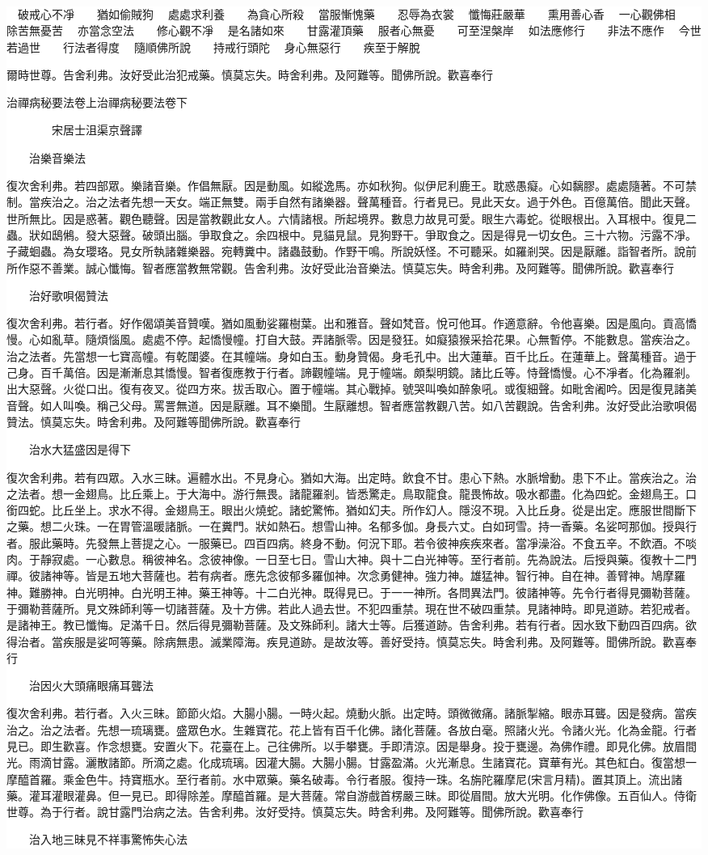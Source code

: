 　破戒心不凈　　猶如偷賊狗
　處處求利養　　為貪心所殺
　當服慚愧藥　　忍辱為衣裳
　懺悔莊嚴華　　熏用善心香
　一心觀佛相　　除苦無憂苦
　亦當念空法　　修心觀不凈
　是名諸如來　　甘露灌頂藥
　服者心無憂　　可至涅槃岸
　如法應修行　　非法不應作
　今世若過世　　行法者得度
　隨順佛所說　　持戒行頭陀
　身心無惡行　　疾至于解脫　

爾時世尊。告舍利弗。汝好受此治犯戒藥。慎莫忘失。時舍利弗。及阿難等。聞佛所說。歡喜奉行

治禪病秘要法卷上治禪病秘要法卷下

　　　　宋居士沮渠京聲譯


　　治樂音樂法

復次舍利弗。若四部眾。樂諸音樂。作倡無厭。因是動風。如縱逸馬。亦如秋狗。似伊尼利鹿王。耽惑愚癡。心如黐膠。處處隨著。不可禁制。當疾治之。治之法者先想一天女。端正無雙。兩手自然有諸樂器。聲萬種音。行者見已。見此天女。過于外色。百億萬倍。聞此天聲。世所無比。因是惑著。觀色聽聲。因是當教觀此女人。六情諸根。所起境界。數息力故見可愛。眼生六毒蛇。從眼根出。入耳根中。復見二蟲。狀如鴟鵂。發大惡聲。破頭出腦。爭取食之。余四根中。見貓見鼠。見狗野干。爭取食之。因是得見一切女色。三十六物。污露不凈。子藏蛔蟲。為女瓔珞。見女所執諸雜樂器。宛轉糞中。諸蟲鼓動。作野干鳴。所說妖怪。不可聽采。如羅剎哭。因是厭離。詣智者所。說前所作惡不善業。誠心懺悔。智者應當教無常觀。告舍利弗。汝好受此治音樂法。慎莫忘失。時舍利弗。及阿難等。聞佛所說。歡喜奉行

　　治好歌唄偈贊法

復次舍利弗。若行者。好作偈頌美音贊嘆。猶如風動娑羅樹葉。出和雅音。聲如梵音。悅可他耳。作適意辭。令他喜樂。因是風向。貢高憍慢。心如亂草。隨煩惱風。處處不停。起憍慢幢。打自大鼓。弄諸脈零。因是發狂。如癡猿猴采拾花果。心無暫停。不能數息。當疾治之。治之法者。先當想一七寶高幢。有乾闥婆。在其幢端。身如白玉。動身贊偈。身毛孔中。出大蓮華。百千比丘。在蓮華上。聲萬種音。過于己身。百千萬倍。因是漸漸息其憍慢。智者復應教于行者。諦觀幢端。見于幢端。頗梨明鏡。諸比丘等。恃聲憍慢。心不凈者。化為羅剎。出大惡聲。火從口出。復有夜叉。從四方來。拔舌取心。置于幢端。其心戰掉。號哭叫喚如醉象吼。或復細聲。如毗舍阇吟。因是復見諸美音聲。如人叫喚。稱己父母。罵詈無道。因是厭離。耳不樂聞。生厭離想。智者應當教觀八苦。如八苦觀說。告舍利弗。汝好受此治歌唄偈贊法。慎莫忘失。時舍利弗。及阿難等聞佛所說。歡喜奉行

　　治水大猛盛因是得下

復次舍利弗。若有四眾。入水三昧。遍體水出。不見身心。猶如大海。出定時。飲食不甘。患心下熱。水脈增動。患下不止。當疾治之。治之法者。想一金翅鳥。比丘乘上。于大海中。游行無畏。諸龍羅剎。皆悉驚走。鳥取龍食。龍畏怖故。吸水都盡。化為四蛇。金翅鳥王。口銜四蛇。比丘坐上。求水不得。金翅鳥王。眼出火燒蛇。諸蛇驚怖。猶如幻夫。所作幻人。隱沒不現。入比丘身。從是出定。應服世間斷下之藥。想二火珠。一在胃管溫暖諸脈。一在糞門。狀如熱石。想雪山神。名郁多伽。身長六丈。白如珂雪。持一香藥。名娑呵那伽。授與行者。服此藥時。先發無上菩提之心。一服藥已。四百四病。終身不動。何況下耶。若令彼神疾疾來者。當凈澡浴。不食五辛。不飲酒。不啖肉。于靜寂處。一心數息。稱彼神名。念彼神像。一日至七日。雪山大神。與十二白光神等。至行者前。先為說法。后授與藥。復教十二門禪。彼諸神等。皆是五地大菩薩也。若有病者。應先念彼郁多羅伽神。次念勇健神。強力神。雄猛神。智行神。自在神。善臂神。鳩摩羅神。難勝神。白光明神。白光明王神。藥王神等。十二白光神。既得見已。于一一神所。各問異法門。彼諸神等。先令行者得見彌勒菩薩。于彌勒菩薩所。見文殊師利等一切諸菩薩。及十方佛。若此人過去世。不犯四重禁。現在世不破四重禁。見諸神時。即見道跡。若犯戒者。是諸神王。教已懺悔。足滿千日。然后得見彌勒菩薩。及文殊師利。諸大士等。后獲道跡。告舍利弗。若有行者。因水致下動四百四病。欲得治者。當疾服是娑呵等藥。除病無患。滅業障海。疾見道跡。是故汝等。善好受持。慎莫忘失。時舍利弗。及阿難等。聞佛所說。歡喜奉行

　　治因火大頭痛眼痛耳聾法

復次舍利弗。若行者。入火三昧。節節火焰。大腸小腸。一時火起。燒動火脈。出定時。頭微微痛。諸脈掣縮。眼赤耳聾。因是發病。當疾治之。治之法者。先想一琉璃甕。盛眾色水。生雜寶花。花上皆有百千化佛。諸化菩薩。各放白毫。照諸火光。令諸火光。化為金龍。行者見已。即生歡喜。作念想甕。安置火下。花臺在上。己往佛所。以手攀甕。手即清涼。因是舉身。投于甕邊。為佛作禮。即見化佛。放眉間光。雨滴甘露。灑散諸節。所滴之處。化成琉璃。因灌大腸。大腸小腸。甘露盈滿。火光漸息。生諸寶花。寶華有光。其色紅白。復當想一摩醯首羅。乘金色牛。持寶瓶水。至行者前。水中眾藥。藥名破毒。令行者服。復持一珠。名旃陀羅摩尼(宋言月精)。置其頂上。流出諸藥。灌耳灌眼灌鼻。但一見已。即得除差。摩醯首羅。是大菩薩。常自游戲首楞嚴三昧。即從眉間。放大光明。化作佛像。五百仙人。侍衛世尊。為于行者。說甘露門治病之法。告舍利弗。汝好受持。慎莫忘失。時舍利弗。及阿難等。聞佛所說。歡喜奉行

　　治入地三昧見不祥事驚怖失心法
